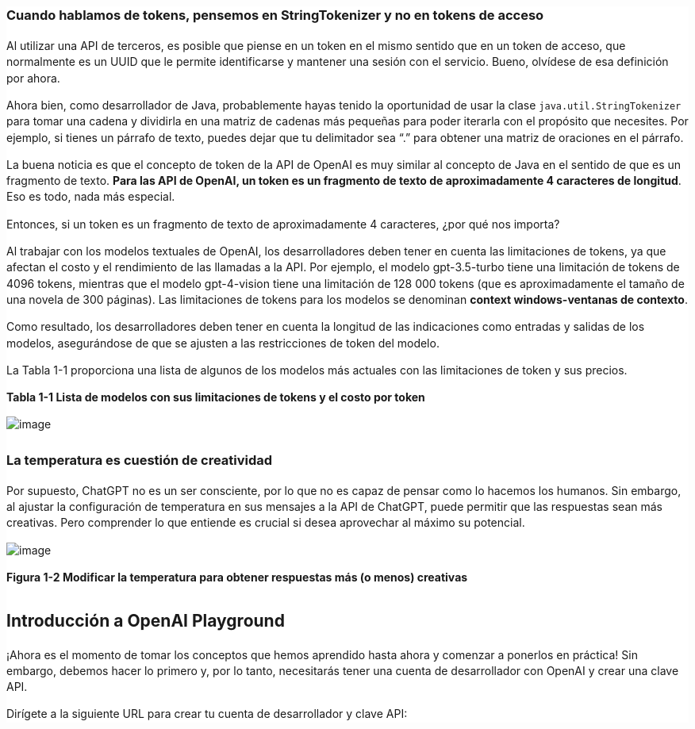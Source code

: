 ### Cuando hablamos de tokens, pensemos en StringTokenizer y no en tokens de acceso

Al utilizar una API de terceros, es posible que piense en un token en el mismo sentido que en un token de acceso, que normalmente es un UUID que le permite identificarse y mantener una sesión con el servicio. Bueno, olvídese de esa definición por ahora.

Ahora bien, como desarrollador de Java, probablemente hayas tenido la oportunidad de usar la clase `java.util.StringTokenizer` para tomar una cadena y dividirla en una matriz de cadenas más pequeñas para poder iterarla con el propósito que necesites. Por ejemplo, si tienes un párrafo de texto, puedes dejar que tu delimitador sea “.” para obtener una matriz de oraciones en el párrafo.

La buena noticia es que el concepto de token de la API de OpenAI es muy similar al concepto de Java en el sentido de que es un fragmento de texto. **Para las API de OpenAI, un token es un fragmento de texto de aproximadamente 4 caracteres de longitud**. Eso es todo, nada más especial.

Entonces, si un token es un fragmento de texto de aproximadamente 4 caracteres, ¿por qué nos importa?

Al trabajar con los modelos textuales de OpenAI, los desarrolladores deben tener en cuenta las limitaciones de tokens, ya que afectan el costo y el rendimiento de las llamadas a la API. Por ejemplo, el modelo gpt-3.5-turbo tiene una limitación de tokens de 4096 tokens, mientras que el modelo gpt-4-vision tiene una limitación de 128 000 tokens (que es aproximadamente el tamaño de una novela de 300 páginas). Las limitaciones de tokens para los modelos se denominan **context windows-ventanas de contexto**.

Como resultado, los desarrolladores deben tener en cuenta la longitud de las indicaciones como entradas y salidas de los modelos, asegurándose de que se ajusten a las restricciones de token del modelo.

La Tabla 1-1 proporciona una lista de algunos de los modelos más actuales con las limitaciones de token y sus precios.

**Tabla 1-1 Lista de modelos con sus limitaciones de tokens y el costo por token**

![image](https://github.com/user-attachments/assets/83698081-4bad-4fba-9b71-b248a7dead84)

### La temperatura es cuestión de creatividad

Por supuesto, ChatGPT no es un ser consciente, por lo que no es capaz de pensar como lo hacemos los humanos. Sin embargo, al ajustar la configuración de temperatura en sus mensajes a la API de ChatGPT, puede permitir que las respuestas sean más creativas. Pero comprender lo que entiende es crucial si desea aprovechar al máximo su potencial.

![image](https://github.com/user-attachments/assets/8cd7a103-90c1-4887-8df1-466dda914b64)

**Figura 1-2 Modificar la temperatura para obtener respuestas más (o menos) creativas**

## Introducción a OpenAI Playground

¡Ahora es el momento de tomar los conceptos que hemos aprendido hasta ahora y comenzar a ponerlos en práctica! Sin embargo, debemos hacer lo primero y, por lo tanto, necesitarás tener una cuenta de desarrollador con OpenAI y crear una clave API.

Dirígete a la siguiente URL para crear tu cuenta de desarrollador y clave API:
